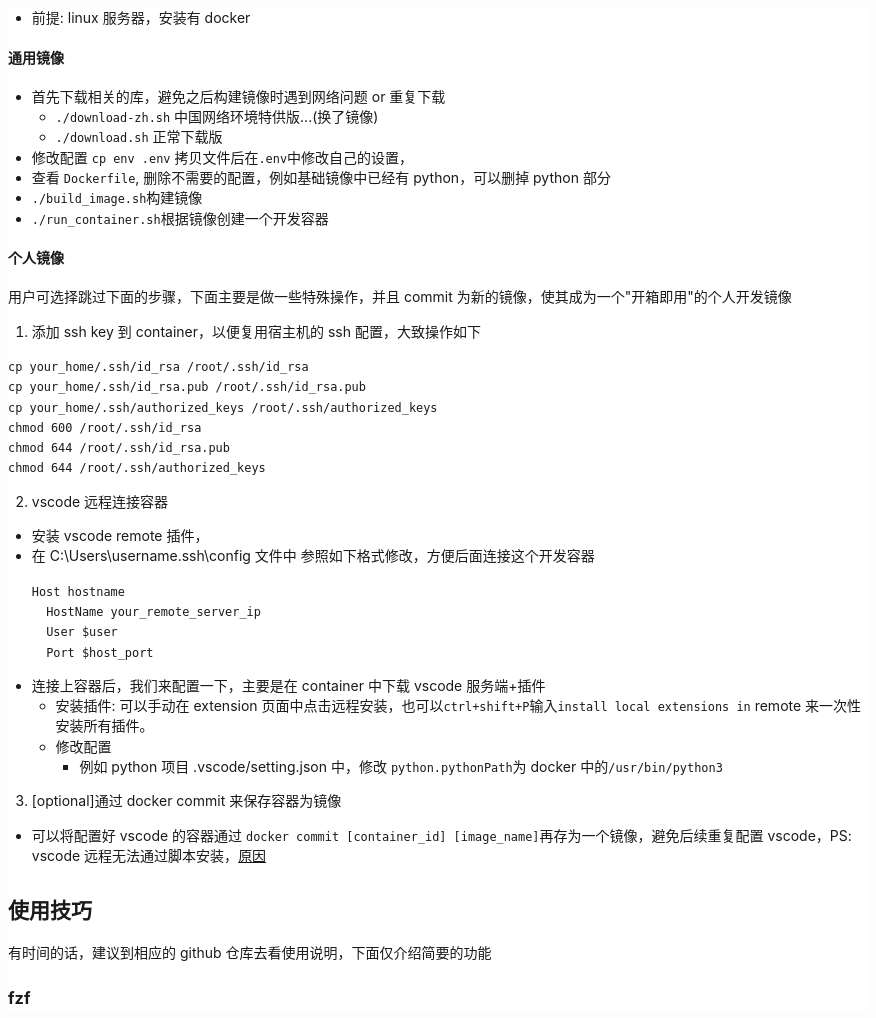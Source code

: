 - 前提: linux 服务器，安装有 docker

#### 通用镜像

- 首先下载相关的库，避免之后构建镜像时遇到网络问题 or 重复下载
  - `./download-zh.sh` 中国网络环境特供版...(换了镜像)
  - `./download.sh` 正常下载版
- 修改配置 `cp env .env` 拷贝文件后在`.env`中修改自己的设置，
- 查看 `Dockerfile`, 删除不需要的配置，例如基础镜像中已经有 python，可以删掉 python 部分
- `./build_image.sh`构建镜像
- `./run_container.sh`根据镜像创建一个开发容器


#### 个人镜像

用户可选择跳过下面的步骤，下面主要是做一些特殊操作，并且 commit 为新的镜像，使其成为一个"开箱即用"的个人开发镜像

1. 添加 ssh key 到 container，以便复用宿主机的 ssh 配置，大致操作如下

```
cp your_home/.ssh/id_rsa /root/.ssh/id_rsa
cp your_home/.ssh/id_rsa.pub /root/.ssh/id_rsa.pub
cp your_home/.ssh/authorized_keys /root/.ssh/authorized_keys
chmod 600 /root/.ssh/id_rsa
chmod 644 /root/.ssh/id_rsa.pub
chmod 644 /root/.ssh/authorized_keys
```

2. vscode 远程连接容器

- 安装 vscode remote 插件，
- 在 C:\Users\username\.ssh\config 文件中 参照如下格式修改，方便后面连接这个开发容器
  ```
  Host hostname
    HostName your_remote_server_ip
    User $user
    Port $host_port
  ```
- 连接上容器后，我们来配置一下，主要是在 container 中下载 vscode 服务端+插件
  - 安装插件: 可以手动在 extension 页面中点击远程安装，也可以`ctrl+shift+P`输入`install local extensions in` remote 来一次性安装所有插件。
  - 修改配置
    - 例如 python 项目 .vscode/setting.json 中，修改 `python.pythonPath`为 docker 中的`/usr/bin/python3`

3. [optional]通过 docker commit 来保存容器为镜像

- 可以将配置好 vscode 的容器通过 `docker commit [container_id] [image_name]`再存为一个镜像，避免后续重复配置 vscode，PS: vscode 远程无法通过脚本安装，[原因](https://code.visualstudio.com/docs/remote/faq#_can-vs-code-server-be-installed-or-used-on-its-own)

## 使用技巧

有时间的话，建议到相应的 github 仓库去看使用说明，下面仅介绍简要的功能

### fzf
